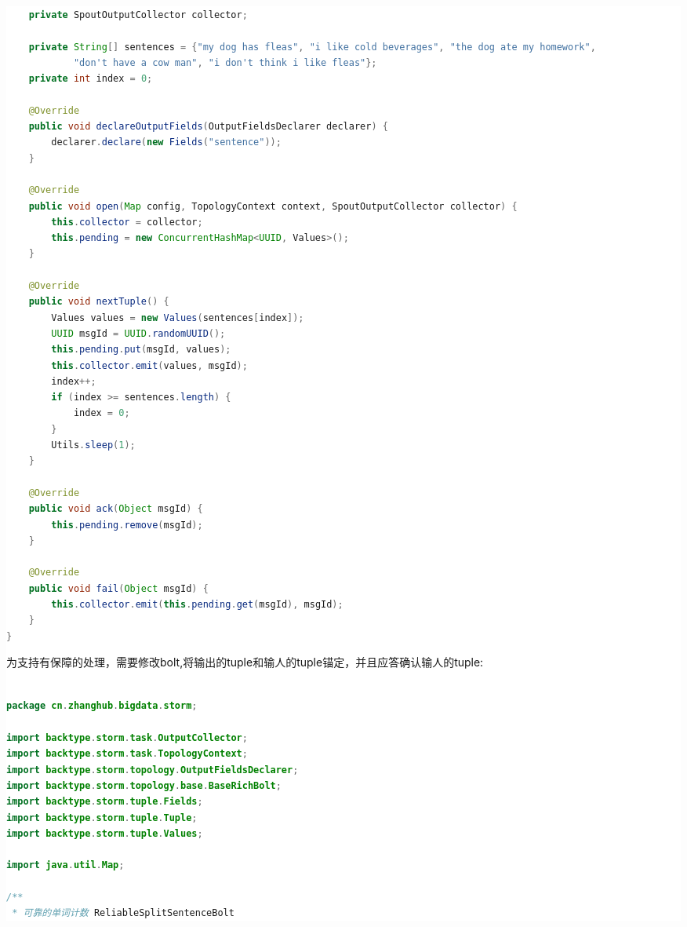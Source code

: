 ```java
	private SpoutOutputCollector collector;

	private String[] sentences = {"my dog has fleas", "i like cold beverages", "the dog ate my homework",
			"don't have a cow man", "i don't think i like fleas"};
	private int index = 0;

	@Override
	public void declareOutputFields(OutputFieldsDeclarer declarer) {
		declarer.declare(new Fields("sentence"));
	}

	@Override
	public void open(Map config, TopologyContext context, SpoutOutputCollector collector) {
		this.collector = collector;
		this.pending = new ConcurrentHashMap<UUID, Values>();
	}

	@Override
	public void nextTuple() {
		Values values = new Values(sentences[index]);
		UUID msgId = UUID.randomUUID();
		this.pending.put(msgId, values);
		this.collector.emit(values, msgId);
		index++;
		if (index >= sentences.length) {
			index = 0;
		}
		Utils.sleep(1);
	}

	@Override
	public void ack(Object msgId) {
		this.pending.remove(msgId);
	}

	@Override
	public void fail(Object msgId) {
		this.collector.emit(this.pending.get(msgId), msgId);
	}
}


```

为支持有保障的处理，需要修改bolt,将输出的tuple和输人的tuple锚定，并且应答确认输人的tuple:


```java

package cn.zhanghub.bigdata.storm;

import backtype.storm.task.OutputCollector;
import backtype.storm.task.TopologyContext;
import backtype.storm.topology.OutputFieldsDeclarer;
import backtype.storm.topology.base.BaseRichBolt;
import backtype.storm.tuple.Fields;
import backtype.storm.tuple.Tuple;
import backtype.storm.tuple.Values;

import java.util.Map;

/**
 * 可靠的单词计数 ReliableSplitSentenceBolt
```